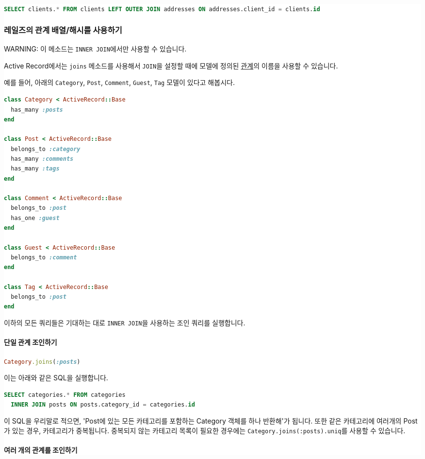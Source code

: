 ```sql
SELECT clients.* FROM clients LEFT OUTER JOIN addresses ON addresses.client_id = clients.id
```

### 레일즈의 관계 배열/해시를 사용하기

WARNING: 이 메소드는 `INNER JOIN`에서만 사용할 수 있습니다.

Active Record에서는 `joins` 메소드를 사용해서 `JOIN`을 설정할 때에 모델에 정의된 [관계](association_basics.html)의 이름을 사용할 수 있습니다.

예를 들어, 아래의 `Category`, `Post`, `Comment`, `Guest`, `Tag` 모델이 있다고 해봅시다.

```ruby
class Category < ActiveRecord::Base
  has_many :posts
end

class Post < ActiveRecord::Base
  belongs_to :category
  has_many :comments
  has_many :tags
end

class Comment < ActiveRecord::Base
  belongs_to :post
  has_one :guest
end

class Guest < ActiveRecord::Base
  belongs_to :comment
end

class Tag < ActiveRecord::Base
  belongs_to :post
end
```

이하의 모든 쿼리들은 기대하는 대로 `INNER JOIN`을 사용하는 조인 쿼리를 실행합니다.

#### 단일 관계 조인하기

```ruby
Category.joins(:posts)
```

이는 아래와 같은 SQL을 실행합니다.

```sql
SELECT categories.* FROM categories
  INNER JOIN posts ON posts.category_id = categories.id
```

이 SQL을 우리말로 적으면, 'Post에 있는 모든 카테고리를 포함하는 Category 객체를 하나 반환해'가 됩니다. 또한 같은 카테고리에 여러개의 Post가 있는 경우, 카테고리가 중복됩니다. 중복되지 않는 카테고리 목록이 필요한 경우에는 `Category.joins(:posts).uniq`를 사용할 수 있습니다.

#### 여러 개의 관계를 조인하기
